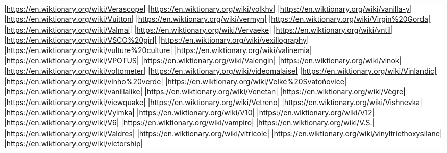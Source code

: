 |https://en.wiktionary.org/wiki/Verascope|
|https://en.wiktionary.org/wiki/volkhv|
|https://en.wiktionary.org/wiki/vanilla-y|
|https://en.wiktionary.org/wiki/Vuitton|
|https://en.wiktionary.org/wiki/vermyn|
|https://en.wiktionary.org/wiki/Virgin%20Gorda|
|https://en.wiktionary.org/wiki/Valmai|
|https://en.wiktionary.org/wiki/Vervaeke|
|https://en.wiktionary.org/wiki/vntil|
|https://en.wiktionary.org/wiki/VSCO%20girl|
|https://en.wiktionary.org/wiki/vexillography|
|https://en.wiktionary.org/wiki/vulture%20culture|
|https://en.wiktionary.org/wiki/valinemia|
|https://en.wiktionary.org/wiki/VPOTUS|
|https://en.wiktionary.org/wiki/Valengin|
|https://en.wiktionary.org/wiki/vinok|
|https://en.wiktionary.org/wiki/voltometer|
|https://en.wiktionary.org/wiki/videomalaise|
|https://en.wiktionary.org/wiki/Vinlandic|
|https://en.wiktionary.org/wiki/vinho%20verde|
|https://en.wiktionary.org/wiki/Velké%20Svatoňovice|
|https://en.wiktionary.org/wiki/vanillalike|
|https://en.wiktionary.org/wiki/Venetan|
|https://en.wiktionary.org/wiki/Vègre|
|https://en.wiktionary.org/wiki/viewquake|
|https://en.wiktionary.org/wiki/Vetreno|
|https://en.wiktionary.org/wiki/Vishnevka|
|https://en.wiktionary.org/wiki/Vyimka|
|https://en.wiktionary.org/wiki/V10|
|https://en.wiktionary.org/wiki/V12|
|https://en.wiktionary.org/wiki/V6|
|https://en.wiktionary.org/wiki/vampiro|
|https://en.wiktionary.org/wiki/V.S.|
|https://en.wiktionary.org/wiki/Valdres|
|https://en.wiktionary.org/wiki/vitricole|
|https://en.wiktionary.org/wiki/vinyltriethoxysilane|
|https://en.wiktionary.org/wiki/victorship|